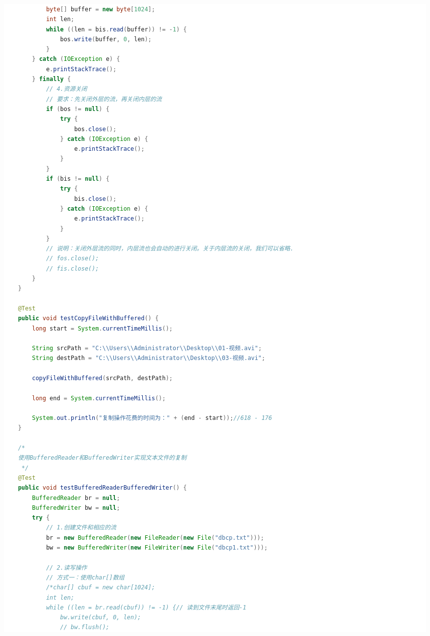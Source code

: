   ```java
              byte[] buffer = new byte[1024];
              int len;
              while ((len = bis.read(buffer)) != -1) {
                  bos.write(buffer, 0, len);
              }
          } catch (IOException e) {
              e.printStackTrace();
          } finally {
              // 4.资源关闭
              // 要求：先关闭外层的流，再关闭内层的流
              if (bos != null) {
                  try {
                      bos.close();
                  } catch (IOException e) {
                      e.printStackTrace();
                  }
              }
              if (bis != null) {
                  try {
                      bis.close();
                  } catch (IOException e) {
                      e.printStackTrace();
                  }
              }
              // 说明：关闭外层流的同时，内层流也会自动的进行关闭。关于内层流的关闭，我们可以省略.
              // fos.close();
              // fis.close();
          }
      }
  
      @Test
      public void testCopyFileWithBuffered() {
          long start = System.currentTimeMillis();
  
          String srcPath = "C:\\Users\\Administrator\\Desktop\\01-视频.avi";
          String destPath = "C:\\Users\\Administrator\\Desktop\\03-视频.avi";
  
          copyFileWithBuffered(srcPath, destPath);
  
          long end = System.currentTimeMillis();
  
          System.out.println("复制操作花费的时间为：" + (end - start));//618 - 176
      }
  
      /*
      使用BufferedReader和BufferedWriter实现文本文件的复制
       */
      @Test
      public void testBufferedReaderBufferedWriter() {
          BufferedReader br = null;
          BufferedWriter bw = null;
          try {
              // 1.创建文件和相应的流
              br = new BufferedReader(new FileReader(new File("dbcp.txt")));
              bw = new BufferedWriter(new FileWriter(new File("dbcp1.txt")));
  
              // 2.读写操作
              // 方式一：使用char[]数组
              /*char[] cbuf = new char[1024];
              int len;
              while ((len = br.read(cbuf)) != -1) {// 读到文件末尾时返回-1
                  bw.write(cbuf, 0, len);
                  // bw.flush();
  ```